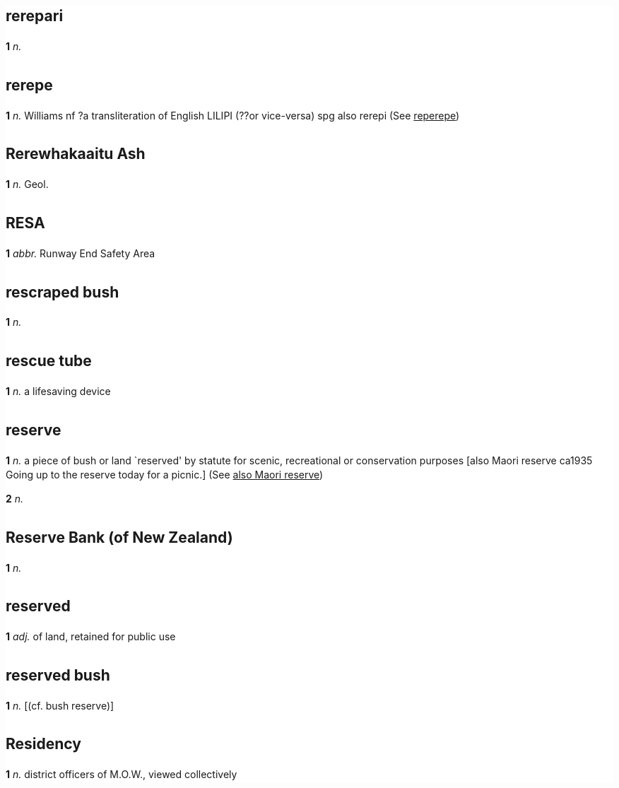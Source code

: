 ## rerepari
 
<b>1</b> <i>n.</i>

## rerepe
 
<b>1</b> <i>n.</i> Williams nf ?a transliteration of English LILIPI (??or vice-versa) spg also rerepi (See [reperepe](http://../dict/R#reperepe))

## Rerewhakaaitu Ash
 
<b>1</b> <i>n.</i> Geol.

## RESA
 
<b>1</b> <i>abbr.</i> Runway End Safety Area

## rescraped bush
 
<b>1</b> <i>n.</i>

## rescue tube
 
<b>1</b> <i>n.</i> a lifesaving device

## reserve
 
<b>1</b> <i>n.</i> a piece of bush or land `reserved' by statute for scenic, recreational or conservation purposes [also Maori reserve ca1935 Going up to the reserve today for a picnic.] (See [also Maori reserve](http://../dict/A#also-maori-reserve))

 
<b>2</b> <i>n.</i>

## Reserve Bank (of New Zealand)
 
<b>1</b> <i>n.</i>

## reserved
 
<b>1</b> <i>adj.</i> of land, retained for public use

## reserved bush
 
<b>1</b> <i>n.</i> [(cf. bush reserve)]

## Residency
 
<b>1</b> <i>n.</i> district officers of M.O.W., viewed collectively
